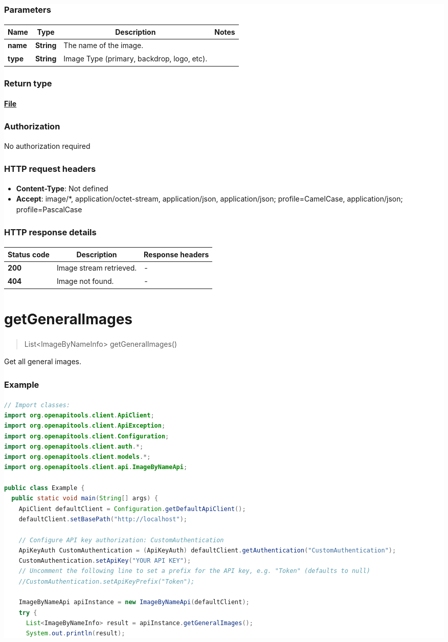 ### Parameters

| Name | Type | Description  | Notes |
|------------- | ------------- | ------------- | -------------|
| **name** | **String**| The name of the image. | |
| **type** | **String**| Image Type (primary, backdrop, logo, etc). | |

### Return type

[**File**](File.md)

### Authorization

No authorization required

### HTTP request headers

 - **Content-Type**: Not defined
 - **Accept**: image/*, application/octet-stream, application/json, application/json; profile=CamelCase, application/json; profile=PascalCase

### HTTP response details
| Status code | Description | Response headers |
|-------------|-------------|------------------|
| **200** | Image stream retrieved. |  -  |
| **404** | Image not found. |  -  |

<a id="getGeneralImages"></a>
# **getGeneralImages**
> List&lt;ImageByNameInfo&gt; getGeneralImages()

Get all general images.

### Example
```java
// Import classes:
import org.openapitools.client.ApiClient;
import org.openapitools.client.ApiException;
import org.openapitools.client.Configuration;
import org.openapitools.client.auth.*;
import org.openapitools.client.models.*;
import org.openapitools.client.api.ImageByNameApi;

public class Example {
  public static void main(String[] args) {
    ApiClient defaultClient = Configuration.getDefaultApiClient();
    defaultClient.setBasePath("http://localhost");
    
    // Configure API key authorization: CustomAuthentication
    ApiKeyAuth CustomAuthentication = (ApiKeyAuth) defaultClient.getAuthentication("CustomAuthentication");
    CustomAuthentication.setApiKey("YOUR API KEY");
    // Uncomment the following line to set a prefix for the API key, e.g. "Token" (defaults to null)
    //CustomAuthentication.setApiKeyPrefix("Token");

    ImageByNameApi apiInstance = new ImageByNameApi(defaultClient);
    try {
      List<ImageByNameInfo> result = apiInstance.getGeneralImages();
      System.out.println(result);
```